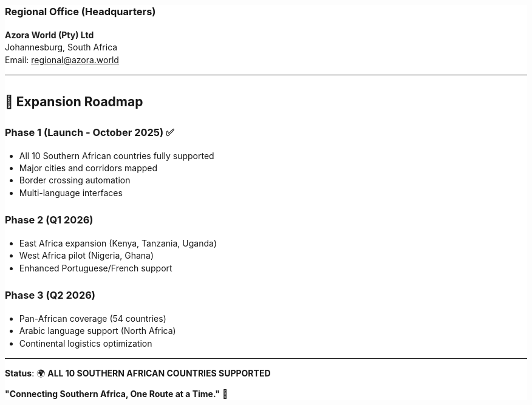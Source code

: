 ### Regional Office (Headquarters)
**Azora World (Pty) Ltd**  
Johannesburg, South Africa  
Email: regional@azora.world

---

## 🎯 Expansion Roadmap

### Phase 1 (Launch - October 2025) ✅
- All 10 Southern African countries fully supported
- Major cities and corridors mapped
- Border crossing automation
- Multi-language interfaces

### Phase 2 (Q1 2026)
- East Africa expansion (Kenya, Tanzania, Uganda)
- West Africa pilot (Nigeria, Ghana)
- Enhanced Portuguese/French support

### Phase 3 (Q2 2026)
- Pan-African coverage (54 countries)
- Arabic language support (North Africa)
- Continental logistics optimization

---

**Status**: 🌍 **ALL 10 SOUTHERN AFRICAN COUNTRIES SUPPORTED**

**"Connecting Southern Africa, One Route at a Time."** 🚛
